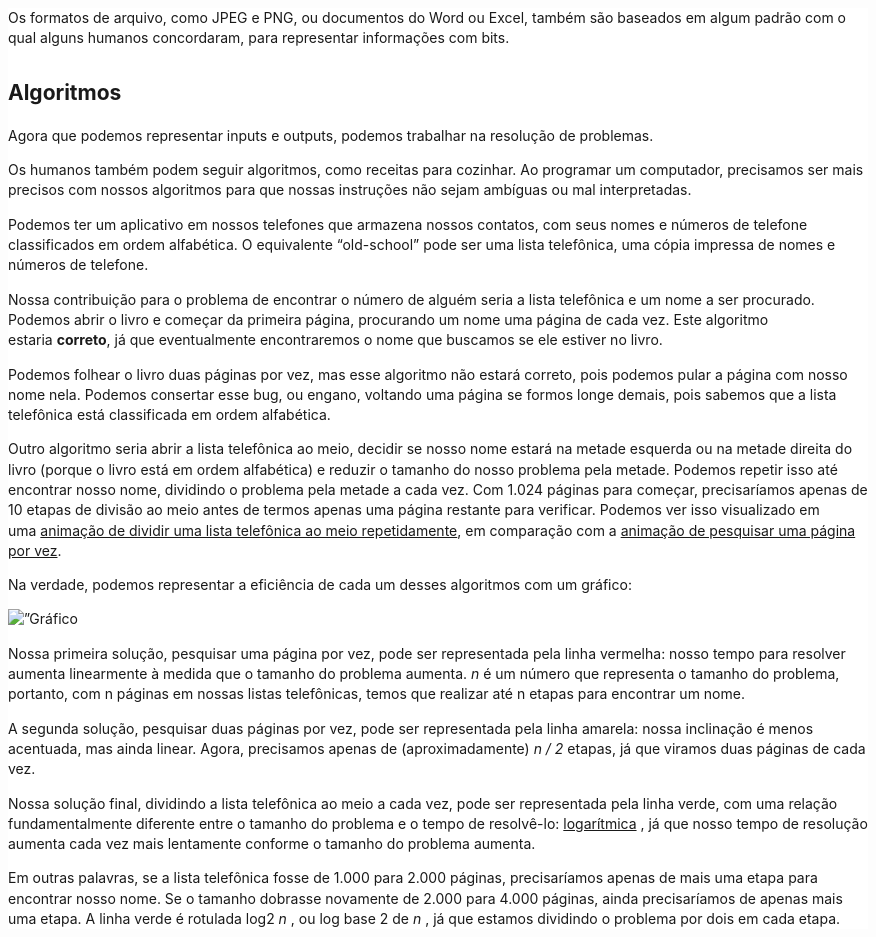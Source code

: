 Os formatos de arquivo, como JPEG e PNG, ou documentos do Word ou Excel, também são baseados em algum padrão com o qual alguns humanos concordaram, para representar informações com bits.

## **Algoritmos**

Agora que podemos representar inputs e outputs, podemos trabalhar na resolução de problemas.

Os humanos também podem seguir algoritmos, como receitas para cozinhar. Ao programar um computador, precisamos ser mais precisos com nossos algoritmos para que nossas instruções não sejam ambíguas ou mal interpretadas.

Podemos ter um aplicativo em nossos telefones que armazena nossos contatos, com seus nomes e números de telefone classificados em ordem alfabética. O equivalente “old-school” pode ser uma lista telefônica, uma cópia impressa de nomes e números de telefone.

Nossa contribuição para o problema de encontrar o número de alguém seria a lista telefônica e um nome a ser procurado. Podemos abrir o livro e começar da primeira página, procurando um nome uma página de cada vez. Este algoritmo estaria **correto**, já que eventualmente encontraremos o nome que buscamos se ele estiver no livro.

Podemos folhear o livro duas páginas por vez, mas esse algoritmo não estará correto, pois podemos pular a página com nosso nome nela. Podemos consertar esse bug, ou engano, voltando uma página se formos longe demais, pois sabemos que a lista telefônica está classificada em ordem alfabética.

Outro algoritmo seria abrir a lista telefônica ao meio, decidir se nosso nome estará na metade esquerda ou na metade direita do livro (porque o livro está em ordem alfabética) e reduzir o tamanho do nosso problema pela metade. Podemos repetir isso até encontrar nosso nome, dividindo o problema pela metade a cada vez. Com 1.024 páginas para começar, precisaríamos apenas de 10 etapas de divisão ao meio antes de termos apenas uma página restante para verificar. Podemos ver isso visualizado em uma [animação de dividir uma lista telefônica ao meio repetidamente](https://www.youtube.com/watch?v=F5LZhsekEBc), em comparação com a [animação de pesquisar uma página por vez](https://www.youtube.com/watch?v=-yTRajiUi5s).

Na verdade, podemos representar a eficiência de cada um desses algoritmos com um gráfico:

![”Gráfico](https://edools-3-production.s3.amazonaws.com/org-6988%2Fschool-7227%2F157f25644c042b501aa9580fe0358564%2Fgrafico-algoritmo.png)

Nossa primeira solução, pesquisar uma página por vez, pode ser representada pela linha vermelha: nosso tempo para resolver aumenta linearmente à medida que o tamanho do problema aumenta. _n_ é um número que representa o tamanho do problema, portanto, com n páginas em nossas listas telefônicas, temos que realizar até n etapas para encontrar um nome.

A segunda solução, pesquisar duas páginas por vez, pode ser representada pela linha amarela: nossa inclinação é menos acentuada, mas ainda linear. Agora, precisamos apenas de (aproximadamente) _n / 2_ etapas, já que viramos duas páginas de cada vez.

Nossa solução final, dividindo a lista telefônica ao meio a cada vez, pode ser representada pela linha verde, com uma relação fundamentalmente diferente entre o tamanho do problema e o tempo de resolvê-lo: [logarítmica](https://ead.napratica.org.br/enrollments/8898593/courses/84414/course_contents/%E2%80%9Dhttps://pt.wikipedia.org/wiki/Logaritmo%E2%80%9D) , já que nosso tempo de resolução aumenta cada vez mais lentamente conforme o tamanho do problema aumenta.

Em outras palavras, se a lista telefônica fosse de 1.000 para 2.000 páginas, precisaríamos apenas de mais uma etapa para encontrar nosso nome. Se o tamanho dobrasse novamente de 2.000 para 4.000 páginas, ainda precisaríamos de apenas mais uma etapa. A linha verde é rotulada log2 _n_ , ou log base 2 de _n_ , já que estamos dividindo o problema por dois em cada etapa.
